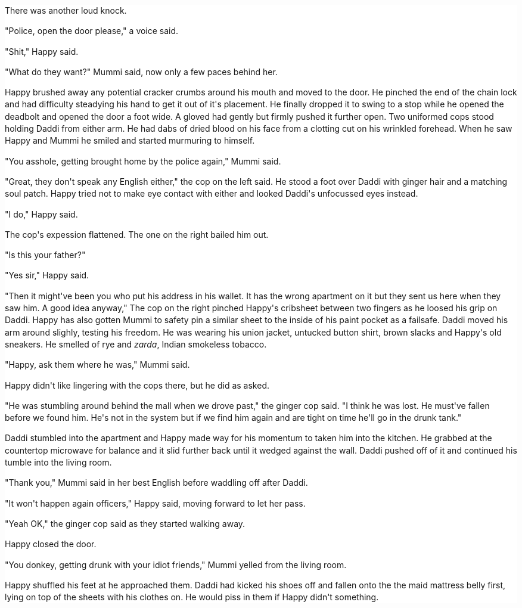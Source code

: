 There was another loud knock.

"Police, open the door please," a voice said.

"Shit," Happy said.

"What do they want?" Mummi said, now only a few paces behind her.

Happy brushed away any potential cracker crumbs around his mouth and moved to the door. He pinched the end of the chain lock and had difficulty steadying his hand to get it out of it's placement. He finally dropped it to swing to a stop while he opened the deadbolt and opened the door a foot wide. A gloved had gently but firmly pushed it further open. Two uniformed cops stood holding Daddi from either arm. He had dabs of dried blood on his face from a clotting cut on his wrinkled forehead. When he saw Happy and Mummi he smiled and started murmuring to himself.

"You asshole, getting brought home by the police again," Mummi said.

"Great, they don't speak any English either," the cop on the left said. He stood a foot over Daddi with ginger hair and a matching soul patch. Happy tried not to make eye contact with either and looked Daddi's unfocussed eyes instead.

"I do," Happy said.

The cop's expession flattened. The one on the right bailed him out.

"Is this your father?"

"Yes sir," Happy said.

"Then it might've been you who put his address in his wallet. It has the wrong apartment on it but they sent us here when they saw him. A good idea anyway," The cop on the right pinched Happy's cribsheet between two fingers as he loosed his grip on Daddi. Happy has also gotten Mummi to safety pin a similar sheet to the inside of his paint pocket as a failsafe. Daddi moved his arm around slighly, testing his freedom. He was wearing his union jacket, untucked button shirt, brown slacks and Happy's old sneakers. He smelled of rye and *zarda*, Indian smokeless tobacco.

"Happy, ask them where he was," Mummi said.

Happy didn't like lingering with the cops there, but he did as asked.

"He was stumbling around behind the mall when we drove past," the ginger cop said. "I think he was lost. He must've fallen before we found him. He's not in the system but if we find him again and are tight on time he'll go in the drunk tank."

Daddi stumbled into the apartment and Happy made way for his momentum to taken him into the kitchen. He grabbed at the countertop microwave for balance and it slid further back until it wedged against the wall. Daddi pushed off of it and continued his tumble into the living room.

"Thank you," Mummi said in her best English before waddling off after Daddi.

"It won't happen again officers," Happy said, moving forward to let her pass.

"Yeah OK," the ginger cop said as they started walking away.

Happy closed the door.

"You donkey, getting drunk with your idiot friends," Mummi yelled from the living room.

Happy shuffled his feet at he approached them. Daddi had kicked his shoes off and fallen onto the the maid mattress belly first, lying on top of the sheets with his clothes on. He would piss in them if Happy didn't something.
